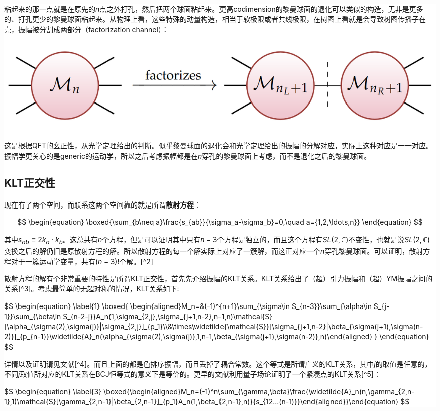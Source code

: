 粘起来的那一点就是在原先的$n$点之外打孔，然后把两个球面粘起来。更高codimension的黎曼球面的退化可以类似的构造，无非是更多的、打孔更少的黎曼球面粘起来。从物理上看，这些特殊的动量构造，相当于软极限或者共线极限，在树图上看就是会导致树图传播子在壳，振幅被分割成两部分（factorization channel）：

![2](\img\posts\CHY\2.png)

这是根据QFT的幺正性，从光学定理给出的判断。似乎黎曼球面的退化会和光学定理给出的振幅的分解对应，实际上这种对应是一一对应。振幅学更关心的是generic的运动学，所以之后考虑振幅都是在$n$穿孔的黎曼球面上考虑，而不是退化之后的黎曼球面。

## KLT正交性

现在有了两个空间，而联系这两个空间靠的就是所谓**散射方程**：

$$
\begin{equation}
\boxed{\sum_{b\neq a}\frac{s_{ab}}{\sigma_a-\sigma_b}=0,\quad a={1,2,\ldots,n}}
\end{equation}
$$

其中$s_{ab}\equiv 2 k_a\cdot k_b$。这总共有$n$个方程，但是可以证明其中只有$n-3$个方程是独立的，而且这个方程有$SL(2,\mathbb{C})$不变性，也就是说$SL(2,\mathbb{C})$变换之后的解仍旧是原散射方程的解。所以散射方程的每一个解实际上对应了一簇解，而这正对应一个$n$穿孔黎曼球面。可以证明，散射方程对于一簇运动学变量，共有$(n-3)!$个解。[^2]

散射方程的解有个非常重要的特性是所谓KLT正交性，首先先介绍振幅的KLT关系。KLT关系给出了（超）引力振幅和（超）YM振幅之间的关系[^3]。考虑最简单的无超对称的情况，KLT关系如下: 

<p class=formula>
$$
\begin{equation}
\label{1}
\boxed{
\begin{aligned}M_n=&(-1)^{n+1}\sum_{\sigma\in S_{n-3}}\sum_{\alpha\in S_{j-1}}\sum_{\beta\in S_{n-2-j}}A_n(1,\sigma_{2,j},\sigma_{j+1,n-2},n-1,n)\mathcal{S}[\alpha_{\sigma(2),\sigma(j)}|\sigma_{2,j}]_{p_1}\\&\times\widetilde{\mathcal{S}}[\sigma_{j+1,n-2}|\beta_{\sigma(j+1),\sigma(n-2)}]_{p_{n-1}}\widetilde{A}_n(\alpha_{\sigma(2),\sigma(j)},1,n-1,\beta_{\sigma(j+1),\sigma(n-2)},n)\end{aligned}
}
\end{equation}
$$
</p>

详情以及证明请见文献[^4]。而且上面的都是色排序振幅，而且丢掉了耦合常数。这个等式是所谓广义的KLT关系，其中$j$的取值是任意的，不同$j$取值所对应的KLT关系在BCJ恒等式的意义下是等价的。更早的文献利用量子场论证明了一个紧凑点的KLT关系[^5]：

<p class=formula>
$$
\begin{equation}
\label{3}
\boxed{\begin{aligned}M_n=(-1)^n\sum_{\gamma,\beta}\frac{\widetilde{A}_n(n,\gamma_{2,n-1},1)\mathcal{S}[\gamma_{2,n-1}|\beta_{2,n-1}]_{p_1}A_n(1,\beta_{2,n-1},n)}{s_{12...(n-1)}}\end{aligned}}\end{equation}
$$
</p>
